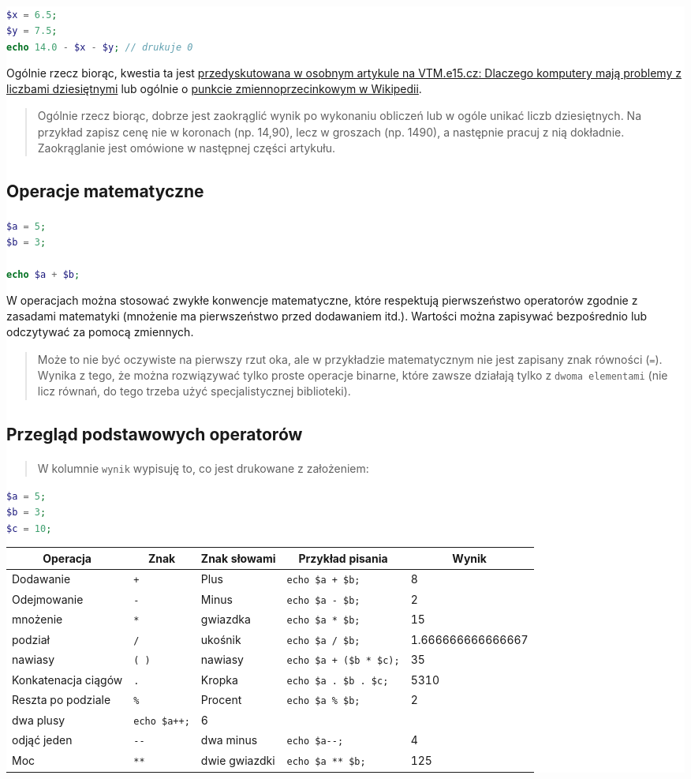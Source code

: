 ```php
$x = 6.5;
$y = 7.5;
echo 14.0 - $x - $y; // drukuje 0
```

Ogólnie rzecz biorąc, kwestia ta jest <a href="https://vtm.zive.cz/clanky/proc-pocitacum-delaji-problemy-desetinna-cisla/sc-870-a-185672/default.aspx">przedyskutowana w osobnym artykule na VTM.e15.cz: Dlaczego komputery mają problemy z liczbami dziesiętnymi</a> lub ogólnie o <a href="https://cs.wikipedia.org/wiki/Pohyblivá_řádová_čárka">punkcie zmiennoprzecinkowym w Wikipedii</a>.

> Ogólnie rzecz biorąc, dobrze jest zaokrąglić wynik po wykonaniu obliczeń lub w ogóle unikać liczb dziesiętnych. Na przykład zapisz cenę nie w koronach (np. 14,90), lecz w groszach (np. 1490), a następnie pracuj z nią dokładnie. Zaokrąglanie jest omówione w następnej części artykułu.

Operacje matematyczne
-------------------

```php
$a = 5;
$b = 3;

echo $a + $b;
```

W operacjach można stosować zwykłe konwencje matematyczne, które respektują pierwszeństwo operatorów zgodnie z zasadami matematyki (mnożenie ma pierwszeństwo przed dodawaniem itd.). Wartości można zapisywać bezpośrednio lub odczytywać za pomocą zmiennych.

> Może to nie być oczywiste na pierwszy rzut oka, ale w przykładzie matematycznym nie jest zapisany znak równości (`=`). Wynika z tego, że można rozwiązywać tylko proste operacje binarne, które zawsze działają tylko z `dwoma elementami` (nie licz równań, do tego trzeba użyć specjalistycznej biblioteki).

Przegląd podstawowych operatorów
----------------------------

> W kolumnie `wynik` wypisuję to, co jest drukowane z założeniem:

```php
$a = 5;
$b = 3;
$c = 10;
```

| Operacja | Znak | Znak słowami | Przykład pisania | Wynik
|-------------------|-----------|---------------|-----------------------|----------
| Dodawanie | `+` | Plus | `echo $a + $b;` | 8
| Odejmowanie | `-` | Minus | `echo $a - $b;` | 2
| mnożenie | `*` | gwiazdka | `echo $a * $b;` | 15
| podział | `/` | ukośnik | `echo $a / $b;` | 1.666666666666667
| nawiasy | `( )` | nawiasy | `echo $a + ($b * $c);`| 35
| Konkatenacja ciągów | `.` | Kropka | `echo $a . $b . $c;` | 5310
| Reszta po podziale | `%` | Procent | `echo $a % $b;` | 2
| dwa plusy | `echo $a++;` | 6
| odjąć jeden | `--` | dwa minus | `echo $a--;` | 4
| Moc | `**` | dwie gwiazdki | `echo $a ** $b;` | 125
